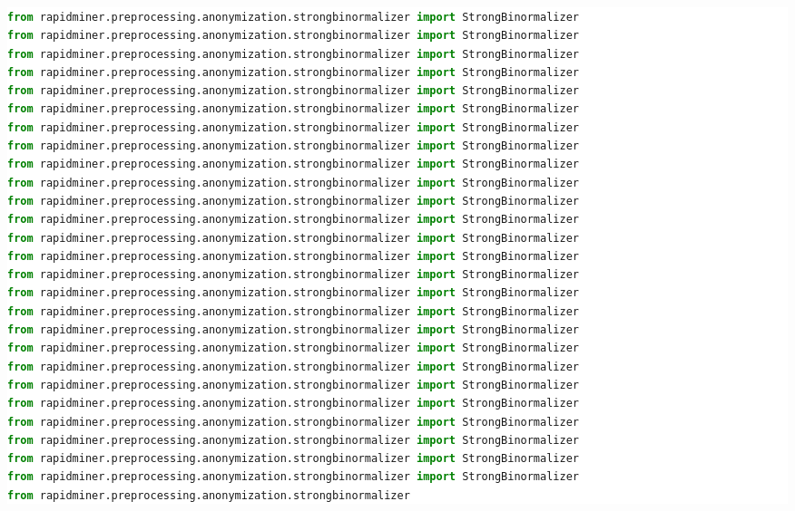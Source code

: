 ```python
from rapidminer.preprocessing.anonymization.strongbinormalizer import StrongBinormalizer
from rapidminer.preprocessing.anonymization.strongbinormalizer import StrongBinormalizer
from rapidminer.preprocessing.anonymization.strongbinormalizer import StrongBinormalizer
from rapidminer.preprocessing.anonymization.strongbinormalizer import StrongBinormalizer
from rapidminer.preprocessing.anonymization.strongbinormalizer import StrongBinormalizer
from rapidminer.preprocessing.anonymization.strongbinormalizer import StrongBinormalizer
from rapidminer.preprocessing.anonymization.strongbinormalizer import StrongBinormalizer
from rapidminer.preprocessing.anonymization.strongbinormalizer import StrongBinormalizer
from rapidminer.preprocessing.anonymization.strongbinormalizer import StrongBinormalizer
from rapidminer.preprocessing.anonymization.strongbinormalizer import StrongBinormalizer
from rapidminer.preprocessing.anonymization.strongbinormalizer import StrongBinormalizer
from rapidminer.preprocessing.anonymization.strongbinormalizer import StrongBinormalizer
from rapidminer.preprocessing.anonymization.strongbinormalizer import StrongBinormalizer
from rapidminer.preprocessing.anonymization.strongbinormalizer import StrongBinormalizer
from rapidminer.preprocessing.anonymization.strongbinormalizer import StrongBinormalizer
from rapidminer.preprocessing.anonymization.strongbinormalizer import StrongBinormalizer
from rapidminer.preprocessing.anonymization.strongbinormalizer import StrongBinormalizer
from rapidminer.preprocessing.anonymization.strongbinormalizer import StrongBinormalizer
from rapidminer.preprocessing.anonymization.strongbinormalizer import StrongBinormalizer
from rapidminer.preprocessing.anonymization.strongbinormalizer import StrongBinormalizer
from rapidminer.preprocessing.anonymization.strongbinormalizer import StrongBinormalizer
from rapidminer.preprocessing.anonymization.strongbinormalizer import StrongBinormalizer
from rapidminer.preprocessing.anonymization.strongbinormalizer import StrongBinormalizer
from rapidminer.preprocessing.anonymization.strongbinormalizer import StrongBinormalizer
from rapidminer.preprocessing.anonymization.strongbinormalizer import StrongBinormalizer
from rapidminer.preprocessing.anonymization.strongbinormalizer import StrongBinormalizer
from rapidminer.preprocessing.anonymization.strongbinormalizer

